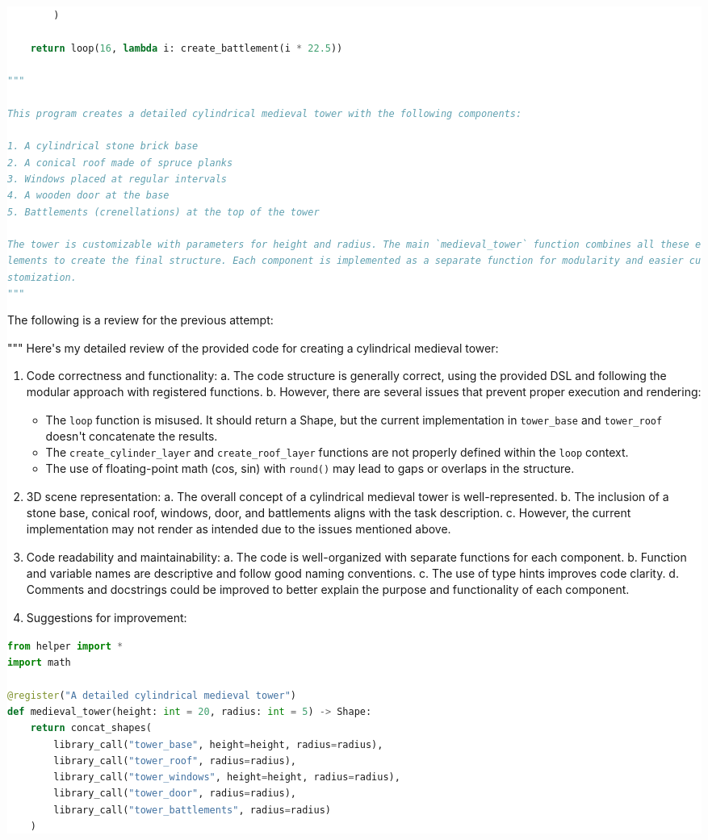 ```python
        )

    return loop(16, lambda i: create_battlement(i * 22.5))

"""

This program creates a detailed cylindrical medieval tower with the following components:

1. A cylindrical stone brick base
2. A conical roof made of spruce planks
3. Windows placed at regular intervals
4. A wooden door at the base
5. Battlements (crenellations) at the top of the tower

The tower is customizable with parameters for height and radius. The main `medieval_tower` function combines all these elements to create the final structure. Each component is implemented as a separate function for modularity and easier customization.
"""
```

The following is a review for the previous attempt:

"""
Here's my detailed review of the provided code for creating a cylindrical medieval tower:

1. Code correctness and functionality:
   a. The code structure is generally correct, using the provided DSL and following the modular approach with registered functions.
   b. However, there are several issues that prevent proper execution and rendering:
      - The `loop` function is misused. It should return a Shape, but the current implementation in `tower_base` and `tower_roof` doesn't concatenate the results.
      - The `create_cylinder_layer` and `create_roof_layer` functions are not properly defined within the `loop` context.
      - The use of floating-point math (cos, sin) with `round()` may lead to gaps or overlaps in the structure.

2. 3D scene representation:
   a. The overall concept of a cylindrical medieval tower is well-represented.
   b. The inclusion of a stone base, conical roof, windows, door, and battlements aligns with the task description.
   c. However, the current implementation may not render as intended due to the issues mentioned above.

3. Code readability and maintainability:
   a. The code is well-organized with separate functions for each component.
   b. Function and variable names are descriptive and follow good naming conventions.
   c. The use of type hints improves code clarity.
   d. Comments and docstrings could be improved to better explain the purpose and functionality of each component.

4. Suggestions for improvement:

```python
from helper import *
import math

@register("A detailed cylindrical medieval tower")
def medieval_tower(height: int = 20, radius: int = 5) -> Shape:
    return concat_shapes(
        library_call("tower_base", height=height, radius=radius),
        library_call("tower_roof", radius=radius),
        library_call("tower_windows", height=height, radius=radius),
        library_call("tower_door", radius=radius),
        library_call("tower_battlements", radius=radius)
    )

```